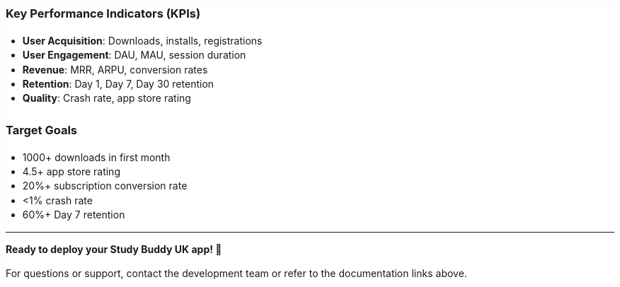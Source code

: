 ### Key Performance Indicators (KPIs)
- **User Acquisition**: Downloads, installs, registrations
- **User Engagement**: DAU, MAU, session duration
- **Revenue**: MRR, ARPU, conversion rates
- **Retention**: Day 1, Day 7, Day 30 retention
- **Quality**: Crash rate, app store rating

### Target Goals
- 1000+ downloads in first month
- 4.5+ app store rating
- 20%+ subscription conversion rate
- <1% crash rate
- 60%+ Day 7 retention

---

**Ready to deploy your Study Buddy UK app! 🚀**

For questions or support, contact the development team or refer to the documentation links above.
